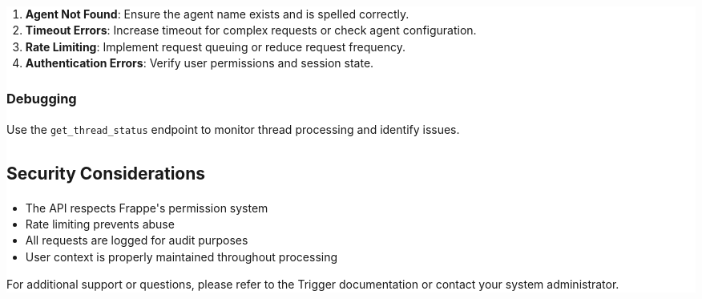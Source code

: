1. **Agent Not Found**: Ensure the agent name exists and is spelled correctly.
2. **Timeout Errors**: Increase timeout for complex requests or check agent configuration.
3. **Rate Limiting**: Implement request queuing or reduce request frequency.
4. **Authentication Errors**: Verify user permissions and session state.

### Debugging

Use the `get_thread_status` endpoint to monitor thread processing and identify issues.

## Security Considerations

- The API respects Frappe's permission system
- Rate limiting prevents abuse
- All requests are logged for audit purposes
- User context is properly maintained throughout processing

For additional support or questions, please refer to the Trigger documentation or contact your system administrator.
